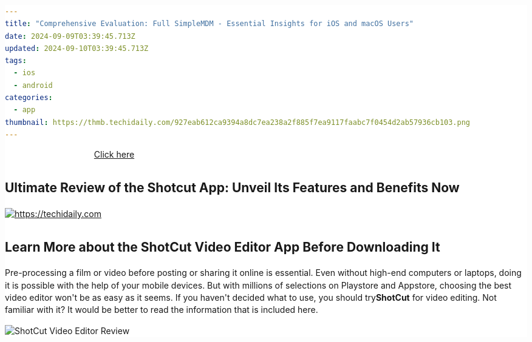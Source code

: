 ```yaml
---
title: "Comprehensive Evaluation: Full SimpleMDM - Essential Insights for iOS and macOS Users"
date: 2024-09-09T03:39:45.713Z
updated: 2024-09-10T03:39:45.713Z
tags:
  - ios
  - android
categories:
  - app
thumbnail: https://thmb.techidaily.com/927eab612ca9394a8dc7ea238a2f885f7ea9117faabc7f0454d2ab57936cb103.png
---
```



<span id="2127886">
					<video width="576" height="1024" style="cursor:pointer"
           poster="//a.impactradius-go.com/display-clicktoplayimage/2127886.png"
           onclick="if(!this.playClicked){this.play();this.setAttribute('controls',true);this.playClicked=true;}">
	   <source src="//a.impactradius-go.com/display-ad/18498-2127886">
	   <img src="//a.impactradius-go.com/display-clicktoplayimage/2127886.png" style="border: none; height: 100%; width: 100%; object-fit: contain">
	</video>
	<div style="width:360px;text-align:center"><a href="javascript:window.open(decodeURIComponent('https%3A%2F%2Funicoeye.pxf.io%2Fc%2F5597632%2F2127886%2F18498'), '_blank');void(0);">Click here</a></div>
</span>
<img height="0" width="0" src="https://imp.pxf.io/i/5597632/2127886/18498" style="position:absolute;visibility:hidden;" border="0" />

## Ultimate Review of the Shotcut App: Unveil Its Features and Benefits Now


<a href="https://ephamedtechinc.pxf.io/c/5597632/2123509/26400" target="_top" id="2123509">
  <img src="//a.impactradius-go.com/display-ad/26400-2123509" border="0" alt="https://techidaily.com" width="728" height="90"/>
</a>
<img height="0" width="0" src="https://ephamedtechinc.pxf.io/i/5597632/2123509/26400" style="position:absolute;visibility:hidden;" border="0" />

## Learn More about the ShotCut Video Editor App Before Downloading It

 Pre-processing a film or video before posting or sharing it online is essential. Even without high-end computers or laptops, doing it is possible with the help of your mobile devices. But with millions of selections on Playstore and Appstore, choosing the best video editor won't be as easy as it seems. If you haven't decided what to use, you should try**ShotCut** for video editing. Not familiar with it? It would be better to read the information that is included here.

![ShotCut Video Editor Review](https://www.aiseesoft.com/images/resource/shotcut-video-editor/shotcut-video-editor-review.jpg)
